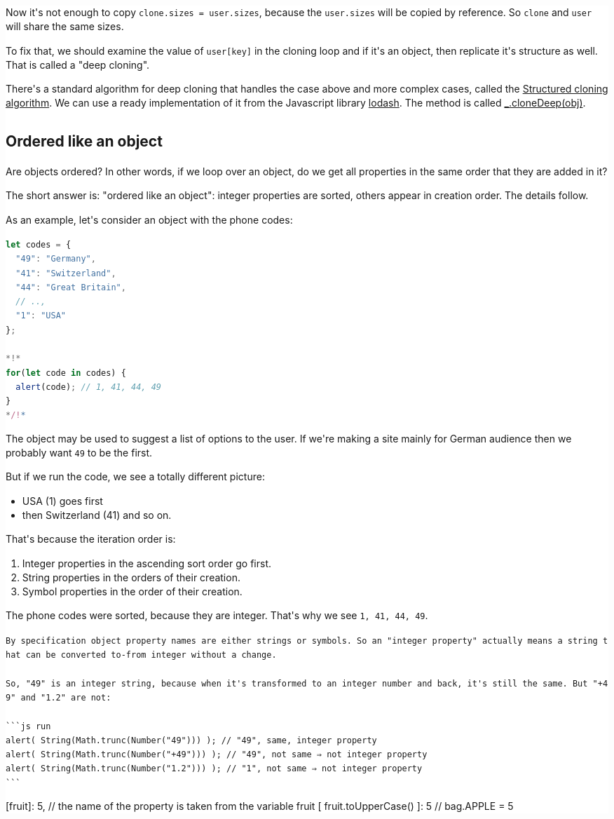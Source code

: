 Now it's not enough to copy `clone.sizes = user.sizes`, because the `user.sizes` will be copied by reference. So `clone` and `user` will share the same sizes.

To fix that, we should examine the value of `user[key]` in the cloning loop and if it's an object, then replicate it's structure as well. That is called a "deep cloning". 

There's a standard algorithm for deep cloning that handles the case above and more complex cases, called the [Structured cloning algorithm](w3c.github.io/html/infrastructure.html#internal-structured-cloning-algorithm). We can use a ready implementation of it from the Javascript library [lodash](https://lodash.com). The method is called [_.cloneDeep(obj)](https://lodash.com/docs#cloneDeep).


## Ordered like an object

Are objects ordered? In other words, if we loop over an object, do we get all properties in the same order that they are added in it?

The short answer is: "ordered like an object": integer properties are sorted, others appear in creation order. The details follow.

As an example, let's consider an object with the phone codes:

```js run
let codes = {
  "49": "Germany",
  "41": "Switzerland",
  "44": "Great Britain",
  // ..,
  "1": "USA"
};

*!*
for(let code in codes) {
  alert(code); // 1, 41, 44, 49
}
*/!*
```

The object may be used to suggest a list of options to the user. If we're making a site mainly for German audience then we probably want `49` to be the first.

But if we run the code, we see a totally different picture: 

- USA (1) goes first
- then Switzerland (41) and so on.

That's because the iteration order is:

1. Integer properties in the ascending sort order go first.
2. String properties in the orders of their creation.
3. Symbol properties in the order of their creation.

The phone codes were sorted, because they are integer. That's why we see `1, 41, 44, 49`.

````smart header="Integer properties? What's that?"
By specification object property names are either strings or symbols. So an "integer property" actually means a string that can be converted to-from integer without a change.

So, "49" is an integer string, because when it's transformed to an integer number and back, it's still the same. But "+49" and "1.2" are not:

```js run
alert( String(Math.trunc(Number("49"))) ); // "49", same, integer property
alert( String(Math.trunc(Number("+49"))) ); // "49", not same ⇒ not integer property
alert( String(Math.trunc(Number("1.2"))) ); // "1", not same ⇒ not integer property
```
````


  [fruit]: 5, // the name of the property is taken from the variable fruit
  [ fruit.toUpperCase() ]: 5 // bag.APPLE = 5